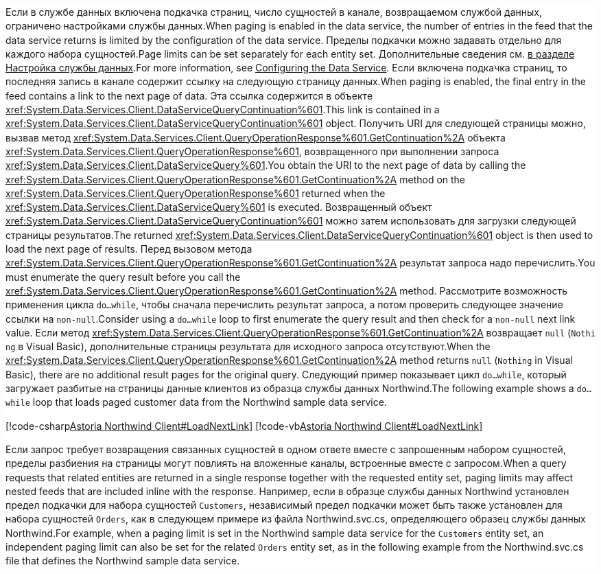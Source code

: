  <span data-ttu-id="1f545-126">Если в службе данных включена подкачка страниц, число сущностей в канале, возвращаемом службой данных, ограничено настройками службы данных.</span><span class="sxs-lookup"><span data-stu-id="1f545-126">When paging is enabled in the data service, the number of entries in the feed that the data service returns is limited by the configuration of the data service.</span></span> <span data-ttu-id="1f545-127">Пределы подкачки можно задавать отдельно для каждого набора сущностей.</span><span class="sxs-lookup"><span data-stu-id="1f545-127">Page limits can be set separately for each entity set.</span></span> <span data-ttu-id="1f545-128">Дополнительные сведения см. [в разделе Настройка службы данных](configuring-the-data-service-wcf-data-services.md).</span><span class="sxs-lookup"><span data-stu-id="1f545-128">For more information, see [Configuring the Data Service](configuring-the-data-service-wcf-data-services.md).</span></span> <span data-ttu-id="1f545-129">Если включена подкачка страниц, то последняя запись в канале содержит ссылку на следующую страницу данных.</span><span class="sxs-lookup"><span data-stu-id="1f545-129">When paging is enabled, the final entry in the feed contains a link to the next page of data.</span></span> <span data-ttu-id="1f545-130">Эта ссылка содержится в объекте <xref:System.Data.Services.Client.DataServiceQueryContinuation%601>.</span><span class="sxs-lookup"><span data-stu-id="1f545-130">This link is contained in a <xref:System.Data.Services.Client.DataServiceQueryContinuation%601> object.</span></span> <span data-ttu-id="1f545-131">Получить URI для следующей страницы можно, вызвав метод <xref:System.Data.Services.Client.QueryOperationResponse%601.GetContinuation%2A> объекта <xref:System.Data.Services.Client.QueryOperationResponse%601>, возвращенного при выполнении запроса <xref:System.Data.Services.Client.DataServiceQuery%601>.</span><span class="sxs-lookup"><span data-stu-id="1f545-131">You obtain the URI to the next page of data by calling the <xref:System.Data.Services.Client.QueryOperationResponse%601.GetContinuation%2A> method on the <xref:System.Data.Services.Client.QueryOperationResponse%601> returned when the <xref:System.Data.Services.Client.DataServiceQuery%601> is executed.</span></span> <span data-ttu-id="1f545-132">Возвращенный объект <xref:System.Data.Services.Client.DataServiceQueryContinuation%601> можно затем использовать для загрузки следующей страницы результатов.</span><span class="sxs-lookup"><span data-stu-id="1f545-132">The returned <xref:System.Data.Services.Client.DataServiceQueryContinuation%601> object is then used to load the next page of results.</span></span> <span data-ttu-id="1f545-133">Перед вызовом метода <xref:System.Data.Services.Client.QueryOperationResponse%601.GetContinuation%2A> результат запроса надо перечислить.</span><span class="sxs-lookup"><span data-stu-id="1f545-133">You must enumerate the query result before you call the <xref:System.Data.Services.Client.QueryOperationResponse%601.GetContinuation%2A> method.</span></span> <span data-ttu-id="1f545-134">Рассмотрите возможность применения цикла `do…while`, чтобы сначала перечислить результат запроса, а потом проверить следующее значение ссылки на `non-null`.</span><span class="sxs-lookup"><span data-stu-id="1f545-134">Consider using a `do…while` loop to first enumerate the query result and then check for a `non-null` next link value.</span></span> <span data-ttu-id="1f545-135">Если метод <xref:System.Data.Services.Client.QueryOperationResponse%601.GetContinuation%2A> возвращает `null` (`Nothing` в Visual Basic), дополнительные страницы результата для исходного запроса отсутствуют.</span><span class="sxs-lookup"><span data-stu-id="1f545-135">When the <xref:System.Data.Services.Client.QueryOperationResponse%601.GetContinuation%2A> method returns `null` (`Nothing` in Visual Basic), there are no additional result pages for the original query.</span></span> <span data-ttu-id="1f545-136">Следующий пример показывает цикл `do…while`, который загружает разбитые на страницы данные клиентов из образца службы данных Northwind.</span><span class="sxs-lookup"><span data-stu-id="1f545-136">The following example shows a `do…while` loop that loads paged customer data from the Northwind sample data service.</span></span>  
  
 [!code-csharp[Astoria Northwind Client#LoadNextLink](../../../../samples/snippets/csharp/VS_Snippets_Misc/astoria_northwind_client/cs/source.cs#loadnextlink)]
 [!code-vb[Astoria Northwind Client#LoadNextLink](../../../../samples/snippets/visualbasic/VS_Snippets_Misc/astoria_northwind_client/vb/source.vb#loadnextlink)]  
  
 <span data-ttu-id="1f545-137">Если запрос требует возвращения связанных сущностей в одном ответе вместе с запрошенным набором сущностей, пределы разбиения на страницы могут повлиять на вложенные каналы, встроенные вместе с запросом.</span><span class="sxs-lookup"><span data-stu-id="1f545-137">When a query requests that related entities are returned in a single response together with the requested entity set, paging limits may affect nested feeds that are included inline with the response.</span></span> <span data-ttu-id="1f545-138">Например, если в образце службы данных Northwind установлен предел подкачки для набора сущностей `Customers`, независимый предел подкачки может быть также установлен для набора сущностей `Orders`, как в следующем примере из файла Northwind.svc.cs, определяющего образец службы данных Northwind.</span><span class="sxs-lookup"><span data-stu-id="1f545-138">For example, when a paging limit is set in the Northwind sample data service for the `Customers` entity set, an independent paging limit can also be set for the related `Orders` entity set, as in the following example from the Northwind.svc.cs file that defines the Northwind sample data service.</span></span>  
  